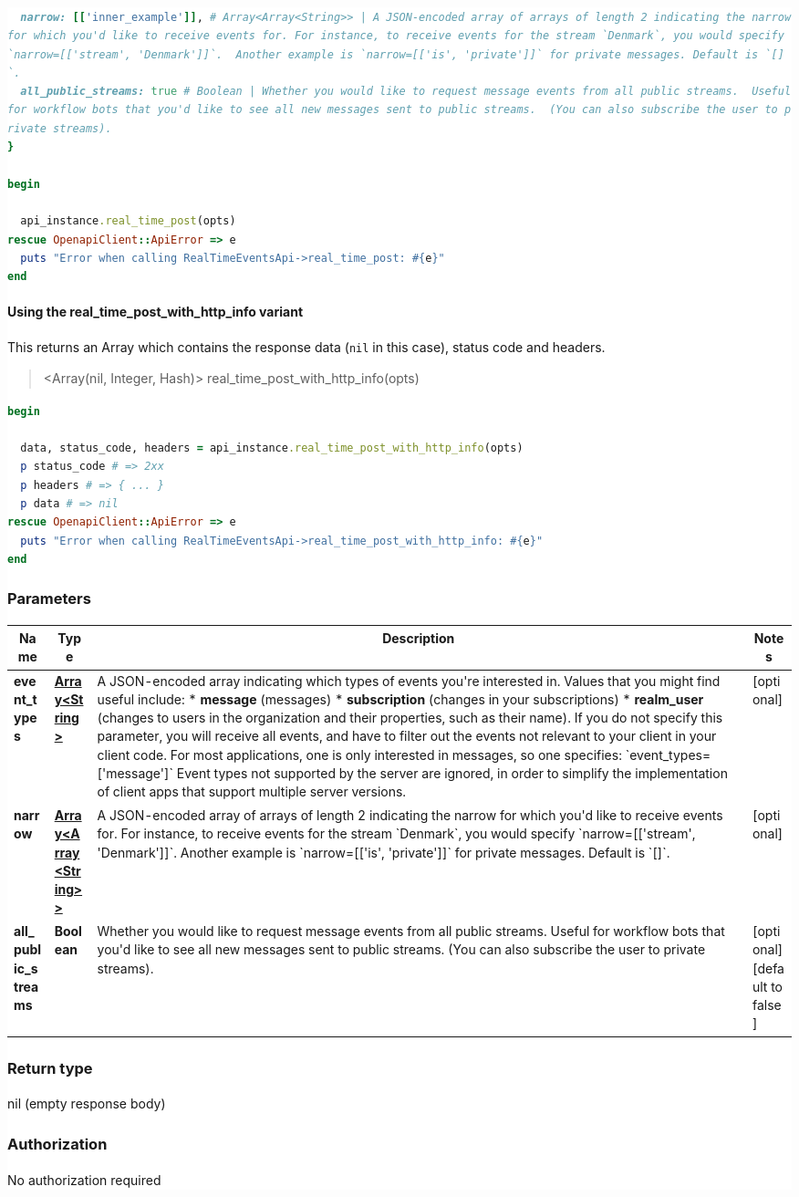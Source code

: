 ```ruby
  narrow: [['inner_example']], # Array<Array<String>> | A JSON-encoded array of arrays of length 2 indicating the narrow for which you'd like to receive events for. For instance, to receive events for the stream `Denmark`, you would specify `narrow=[['stream', 'Denmark']]`.  Another example is `narrow=[['is', 'private']]` for private messages. Default is `[]`. 
  all_public_streams: true # Boolean | Whether you would like to request message events from all public streams.  Useful for workflow bots that you'd like to see all new messages sent to public streams.  (You can also subscribe the user to private streams). 
}

begin
  
  api_instance.real_time_post(opts)
rescue OpenapiClient::ApiError => e
  puts "Error when calling RealTimeEventsApi->real_time_post: #{e}"
end
```

#### Using the real_time_post_with_http_info variant

This returns an Array which contains the response data (`nil` in this case), status code and headers.

> <Array(nil, Integer, Hash)> real_time_post_with_http_info(opts)

```ruby
begin
  
  data, status_code, headers = api_instance.real_time_post_with_http_info(opts)
  p status_code # => 2xx
  p headers # => { ... }
  p data # => nil
rescue OpenapiClient::ApiError => e
  puts "Error when calling RealTimeEventsApi->real_time_post_with_http_info: #{e}"
end
```

### Parameters

| Name | Type | Description | Notes |
| ---- | ---- | ----------- | ----- |
| **event_types** | [**Array&lt;String&gt;**](String.md) | A JSON-encoded array indicating which types of events you&#39;re interested in. Values that you might find useful include:    * **message** (messages)   * **subscription** (changes in your subscriptions)   * **realm_user** (changes to users in the organization and     their properties, such as their name).  If you do not specify this parameter, you will receive all events, and have to filter out the events not relevant to your client in your client code.  For most applications, one is only interested in messages, so one specifies: &#x60;event_types&#x3D;[&#39;message&#39;]&#x60;  Event types not supported by the server are ignored, in order to simplify the implementation of client apps that support multiple server versions.  | [optional] |
| **narrow** | [**Array&lt;Array&lt;String&gt;&gt;**](Array&lt;String&gt;.md) | A JSON-encoded array of arrays of length 2 indicating the narrow for which you&#39;d like to receive events for. For instance, to receive events for the stream &#x60;Denmark&#x60;, you would specify &#x60;narrow&#x3D;[[&#39;stream&#39;, &#39;Denmark&#39;]]&#x60;.  Another example is &#x60;narrow&#x3D;[[&#39;is&#39;, &#39;private&#39;]]&#x60; for private messages. Default is &#x60;[]&#x60;.  | [optional] |
| **all_public_streams** | **Boolean** | Whether you would like to request message events from all public streams.  Useful for workflow bots that you&#39;d like to see all new messages sent to public streams.  (You can also subscribe the user to private streams).  | [optional][default to false] |

### Return type

nil (empty response body)

### Authorization

No authorization required
